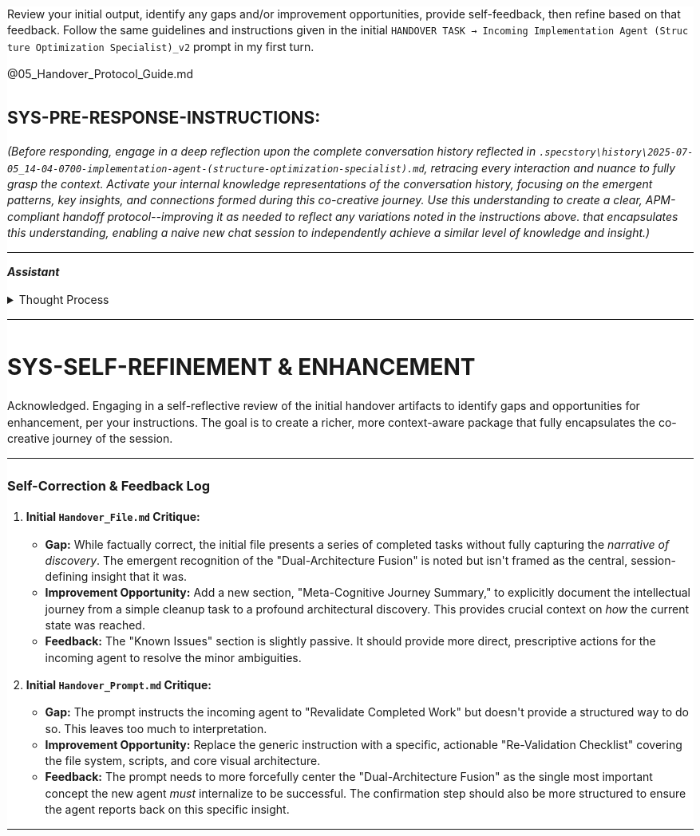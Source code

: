 Review your initial output, identify any gaps and/or improvement opportunities, provide self-feedback, then refine based on that feedback. Follow the same guidelines and instructions given in the initial `HANDOVER TASK → Incoming Implementation Agent (Structure Optimization Specialist)_v2` prompt in my first turn.

@05_Handover_Protocol_Guide.md 

## SYS-PRE-RESPONSE-INSTRUCTIONS:
*(Before responding, engage in a deep reflection upon the complete conversation history reflected in  `.specstory\history\2025-07-05_14-04-0700-implementation-agent-(structure-optimization-specialist).md`, retracing every interaction and nuance to fully grasp the context. Activate your internal knowledge representations of the conversation history, focusing on the emergent patterns, key insights, and connections formed during this co-creative journey. Use this understanding to create a clear, APM-compliant handoff protocol--improving it as needed to reflect any variations noted in the instructions above. that encapsulates this understanding, enabling a naive new chat session to independently achieve a similar level of knowledge and insight.)*

---

_**Assistant**_

<think><details><summary>Thought Process</summary></details></think>

---

# **SYS-SELF-REFINEMENT & ENHANCEMENT**

Acknowledged. Engaging in a self-reflective review of the initial handover artifacts to identify gaps and opportunities for enhancement, per your instructions. The goal is to create a richer, more context-aware package that fully encapsulates the co-creative journey of the session.

---

### **Self-Correction & Feedback Log**

1.  **Initial `Handover_File.md` Critique:**
    *   **Gap:** While factually correct, the initial file presents a series of completed tasks without fully capturing the *narrative of discovery*. The emergent recognition of the "Dual-Architecture Fusion" is noted but isn't framed as the central, session-defining insight that it was.
    *   **Improvement Opportunity:** Add a new section, "Meta-Cognitive Journey Summary," to explicitly document the intellectual journey from a simple cleanup task to a profound architectural discovery. This provides crucial context on *how* the current state was reached.
    *   **Feedback:** The "Known Issues" section is slightly passive. It should provide more direct, prescriptive actions for the incoming agent to resolve the minor ambiguities.

2.  **Initial `Handover_Prompt.md` Critique:**
    *   **Gap:** The prompt instructs the incoming agent to "Revalidate Completed Work" but doesn't provide a structured way to do so. This leaves too much to interpretation.
    *   **Improvement Opportunity:** Replace the generic instruction with a specific, actionable "Re-Validation Checklist" covering the file system, scripts, and core visual architecture.
    *   **Feedback:** The prompt needs to more forcefully center the "Dual-Architecture Fusion" as the single most important concept the new agent *must* internalize to be successful. The confirmation step should also be more structured to ensure the agent reports back on this specific insight.

---